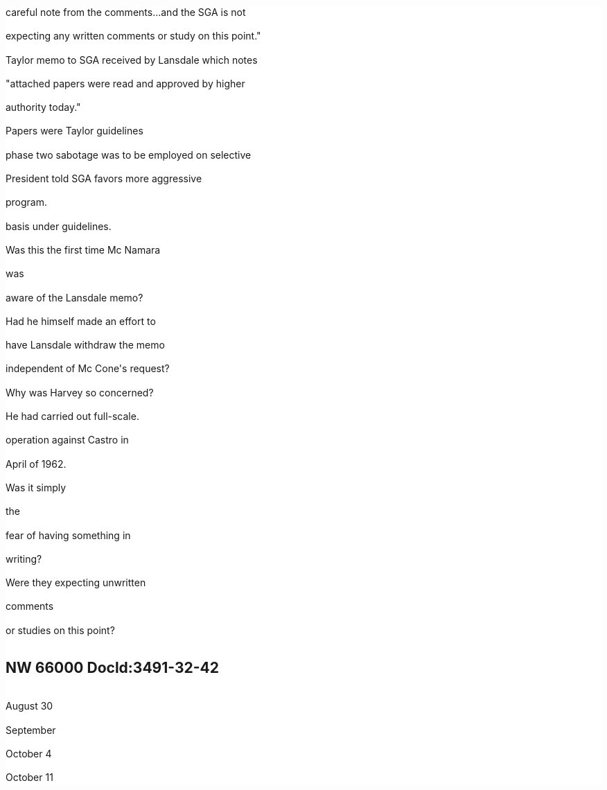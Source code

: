 careful note from the comments...and the SGA is not

expecting any written comments or study on this point."

Taylor memo to SGA received by Lansdale which notes

"attached papers were read and approved by higher

authority today."

Papers were Taylor guidelines

phase two sabotage was to be employed on selective

President told SGA favors more aggressive

program.

basis under guidelines.

Was this the first time Mc Namara

was

aware of the Lansdale memo?

Had he himself made an effort to

have Lansdale withdraw the memo

independent of Mc Cone's request?

Why was Harvey so concerned?

He had carried out full-scale.

operation against Castro in

April of 1962.

Was it simply

the

fear of having something in

writing?

Were they expecting unwritten

comments

or studies on this point?

NW 66000 Docld:3491-32-42
---

##
August 30

September

October 4

October 11
